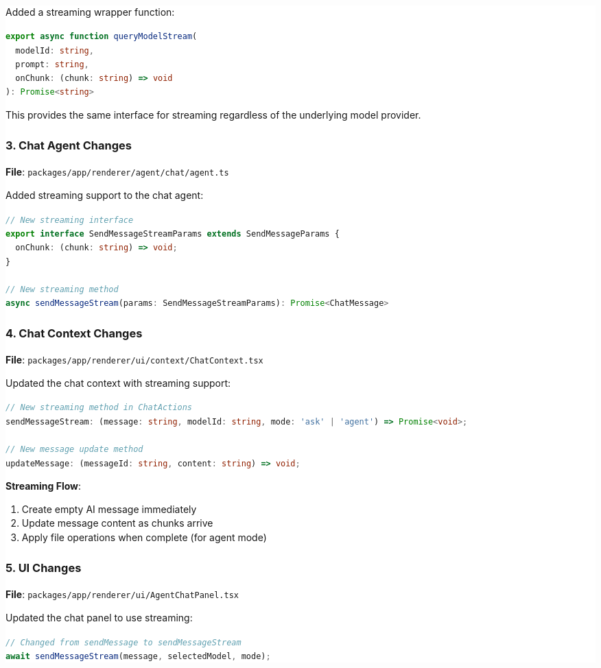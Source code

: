 Added a streaming wrapper function:

```typescript
export async function queryModelStream(
  modelId: string, 
  prompt: string, 
  onChunk: (chunk: string) => void
): Promise<string>
```

This provides the same interface for streaming regardless of the underlying model provider.

### 3. Chat Agent Changes

**File**: `packages/app/renderer/agent/chat/agent.ts`

Added streaming support to the chat agent:

```typescript
// New streaming interface
export interface SendMessageStreamParams extends SendMessageParams {
  onChunk: (chunk: string) => void;
}

// New streaming method
async sendMessageStream(params: SendMessageStreamParams): Promise<ChatMessage>
```

### 4. Chat Context Changes

**File**: `packages/app/renderer/ui/context/ChatContext.tsx`

Updated the chat context with streaming support:

```typescript
// New streaming method in ChatActions
sendMessageStream: (message: string, modelId: string, mode: 'ask' | 'agent') => Promise<void>;

// New message update method
updateMessage: (messageId: string, content: string) => void;
```

**Streaming Flow**:
1. Create empty AI message immediately
2. Update message content as chunks arrive
3. Apply file operations when complete (for agent mode)

### 5. UI Changes

**File**: `packages/app/renderer/ui/AgentChatPanel.tsx`

Updated the chat panel to use streaming:

```typescript
// Changed from sendMessage to sendMessageStream
await sendMessageStream(message, selectedModel, mode);
```
